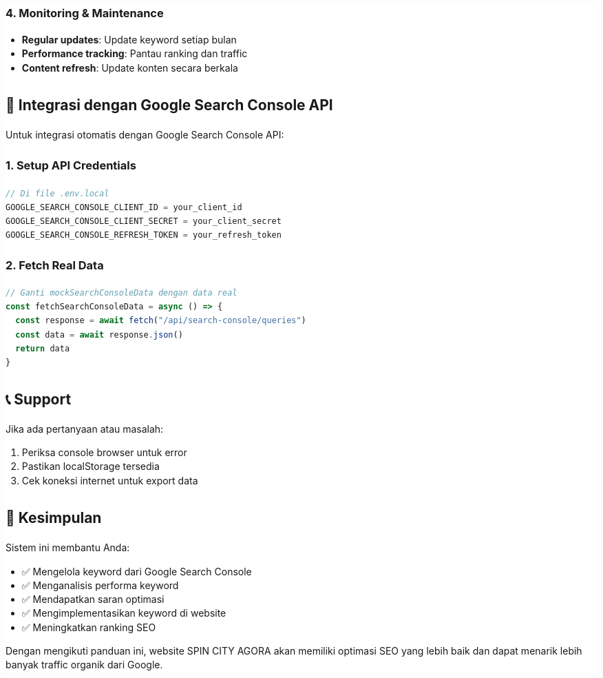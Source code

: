 ### 4. Monitoring & Maintenance

- **Regular updates**: Update keyword setiap bulan
- **Performance tracking**: Pantau ranking dan traffic
- **Content refresh**: Update konten secara berkala

## 🔧 Integrasi dengan Google Search Console API

Untuk integrasi otomatis dengan Google Search Console API:

### 1. Setup API Credentials

```javascript
// Di file .env.local
GOOGLE_SEARCH_CONSOLE_CLIENT_ID = your_client_id
GOOGLE_SEARCH_CONSOLE_CLIENT_SECRET = your_client_secret
GOOGLE_SEARCH_CONSOLE_REFRESH_TOKEN = your_refresh_token
```

### 2. Fetch Real Data

```javascript
// Ganti mockSearchConsoleData dengan data real
const fetchSearchConsoleData = async () => {
  const response = await fetch("/api/search-console/queries")
  const data = await response.json()
  return data
}
```

## 📞 Support

Jika ada pertanyaan atau masalah:

1. Periksa console browser untuk error
2. Pastikan localStorage tersedia
3. Cek koneksi internet untuk export data

## 🎯 Kesimpulan

Sistem ini membantu Anda:

- ✅ Mengelola keyword dari Google Search Console
- ✅ Menganalisis performa keyword
- ✅ Mendapatkan saran optimasi
- ✅ Mengimplementasikan keyword di website
- ✅ Meningkatkan ranking SEO

Dengan mengikuti panduan ini, website SPIN CITY AGORA akan memiliki optimasi SEO yang lebih baik dan dapat menarik lebih banyak traffic organik dari Google.
